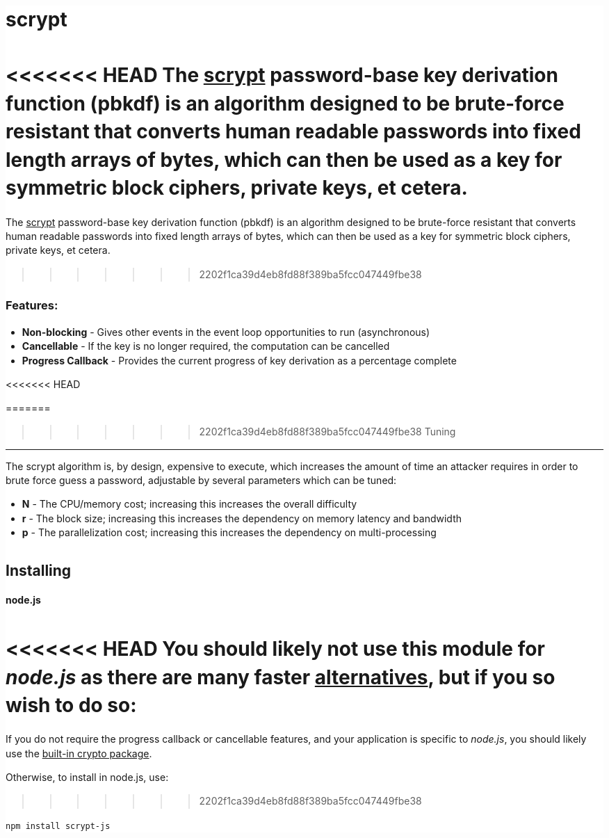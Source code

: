 scrypt
======

<<<<<<< HEAD
The [scrypt](https://en.wikipedia.org/wiki/Scrypt) password-base key derivation function (pbkdf) is an algorithm designed to be brute-force resistant that converts human readable passwords into fixed length arrays of bytes, which can then be used as a key for symmetric block ciphers, private keys, et cetera.
=======
The [scrypt](https://en.wikipedia.org/wiki/Scrypt) password-base key derivation
function (pbkdf) is an algorithm designed to be brute-force resistant that
converts human readable passwords into fixed length arrays of bytes, which can
then be used as a key for symmetric block ciphers, private keys, et cetera.
>>>>>>> 2202f1ca39d4eb8fd88f389ba5fcc047449fbe38

### Features:
- **Non-blocking** - Gives other events in the event loop opportunities to run (asynchronous)
- **Cancellable** - If the key is no longer required, the computation can be cancelled
- **Progress Callback** - Provides the current progress of key derivation as a percentage complete

<<<<<<< HEAD

=======
>>>>>>> 2202f1ca39d4eb8fd88f389ba5fcc047449fbe38
Tuning
------

The scrypt algorithm is, by design, expensive to execute, which increases the amount of time an attacker requires in order to brute force guess a password, adjustable by several parameters which can be tuned:
- **N** - The CPU/memory cost; increasing this increases the overall difficulty
- **r** - The block size; increasing this increases the dependency on memory latency and bandwidth
- **p** - The parallelization cost; increasing this increases the dependency on multi-processing



Installing
----------

**node.js**

<<<<<<< HEAD
You should likely not use this module for *node.js* as there are many faster [alternatives](https://www.npmjs.com/package/scrypt), but if you so wish to do so:
=======
If you do not require the progress callback or cancellable features, and your application
is specific to *node.js*, you should likely use the
[built-in crypto package](https://nodejs.org/api/crypto.html#crypto_crypto_scrypt_password_salt_keylen_options_callback).

Otherwise, to install in node.js, use:
>>>>>>> 2202f1ca39d4eb8fd88f389ba5fcc047449fbe38

```
npm install scrypt-js
```
